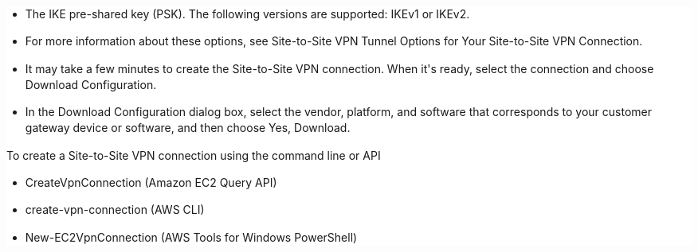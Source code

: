   * The IKE pre-shared key (PSK). The following versions are supported: IKEv1 or IKEv2.

  * For more information about these options, see Site-to-Site VPN Tunnel Options for Your Site-to-Site VPN Connection.

  * It may take a few minutes to create the Site-to-Site VPN connection. When it's ready, select the connection and choose Download Configuration.

   * In the Download Configuration dialog box, select the vendor, platform, and software that corresponds to your customer gateway device or software, and then choose Yes, Download.

To create a Site-to-Site VPN connection using the command line or API

 * CreateVpnConnection (Amazon EC2 Query API)

 * create-vpn-connection (AWS CLI)

 * New-EC2VpnConnection (AWS Tools for Windows PowerShell)
